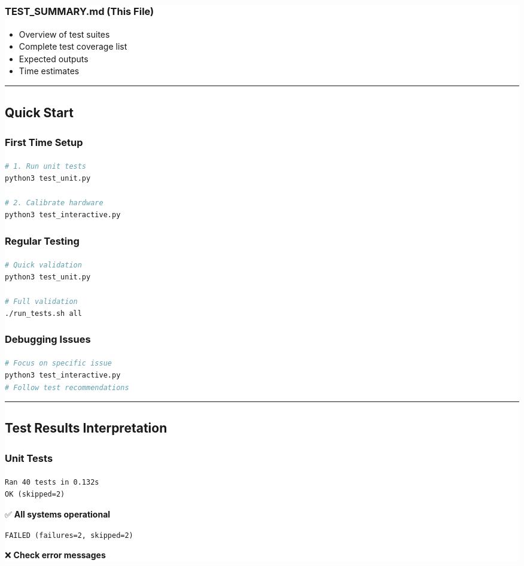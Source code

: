 ### TEST_SUMMARY.md (This File)
- Overview of test suites
- Complete test coverage list
- Expected outputs
- Time estimates

---

## Quick Start

### First Time Setup
```bash
# 1. Run unit tests
python3 test_unit.py

# 2. Calibrate hardware
python3 test_interactive.py
```

### Regular Testing
```bash
# Quick validation
python3 test_unit.py

# Full validation
./run_tests.sh all
```

### Debugging Issues
```bash
# Focus on specific issue
python3 test_interactive.py
# Follow test recommendations
```

---

## Test Results Interpretation

### Unit Tests
```
Ran 40 tests in 0.132s
OK (skipped=2)
```
✅ **All systems operational**

```
FAILED (failures=2, skipped=2)
```
❌ **Check error messages**
